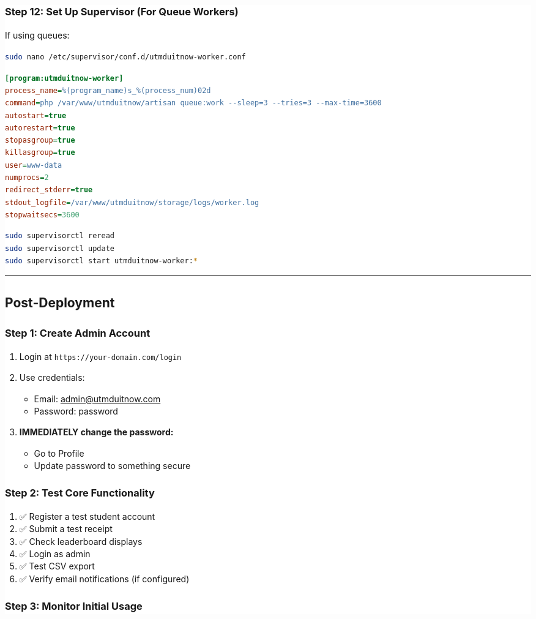 ### Step 12: Set Up Supervisor (For Queue Workers)

If using queues:

```bash
sudo nano /etc/supervisor/conf.d/utmduitnow-worker.conf
```

```ini
[program:utmduitnow-worker]
process_name=%(program_name)s_%(process_num)02d
command=php /var/www/utmduitnow/artisan queue:work --sleep=3 --tries=3 --max-time=3600
autostart=true
autorestart=true
stopasgroup=true
killasgroup=true
user=www-data
numprocs=2
redirect_stderr=true
stdout_logfile=/var/www/utmduitnow/storage/logs/worker.log
stopwaitsecs=3600
```

```bash
sudo supervisorctl reread
sudo supervisorctl update
sudo supervisorctl start utmduitnow-worker:*
```

---

## Post-Deployment

### Step 1: Create Admin Account

1. Login at `https://your-domain.com/login`
2. Use credentials:
   - Email: admin@utmduitnow.com
   - Password: password

3. **IMMEDIATELY change the password:**
   - Go to Profile
   - Update password to something secure

### Step 2: Test Core Functionality

1. ✅ Register a test student account
2. ✅ Submit a test receipt
3. ✅ Check leaderboard displays
4. ✅ Login as admin
5. ✅ Test CSV export
6. ✅ Verify email notifications (if configured)

### Step 3: Monitor Initial Usage
